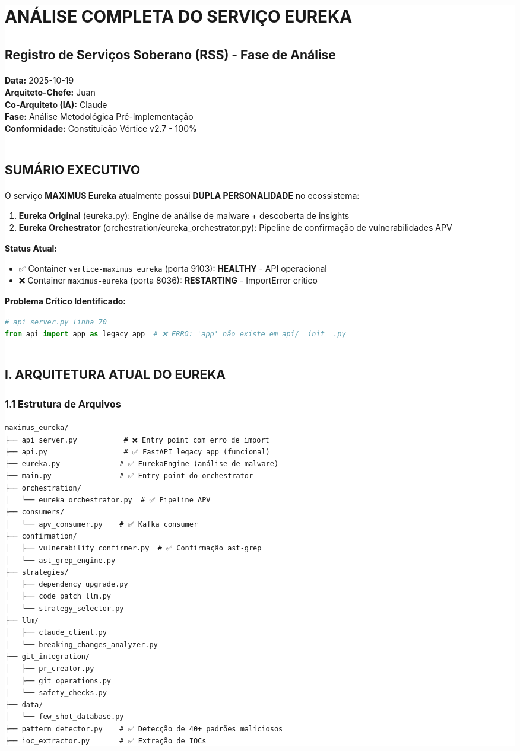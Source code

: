 # ANÁLISE COMPLETA DO SERVIÇO EUREKA
## Registro de Serviços Soberano (RSS) - Fase de Análise

**Data:** 2025-10-19  
**Arquiteto-Chefe:** Juan  
**Co-Arquiteto (IA):** Claude  
**Fase:** Análise Metodológica Pré-Implementação  
**Conformidade:** Constituição Vértice v2.7 - 100%

---

## SUMÁRIO EXECUTIVO

O serviço **MAXIMUS Eureka** atualmente possui **DUPLA PERSONALIDADE** no ecossistema:

1. **Eureka Original** (eureka.py): Engine de análise de malware + descoberta de insights
2. **Eureka Orchestrator** (orchestration/eureka_orchestrator.py): Pipeline de confirmação de vulnerabilidades APV

**Status Atual:**
- ✅ Container `vertice-maximus_eureka` (porta 9103): **HEALTHY** - API operacional
- ❌ Container `maximus-eureka` (porta 8036): **RESTARTING** - ImportError crítico

**Problema Crítico Identificado:**
```python
# api_server.py linha 70
from api import app as legacy_app  # ❌ ERRO: 'app' não existe em api/__init__.py
```

---

## I. ARQUITETURA ATUAL DO EUREKA

### 1.1 Estrutura de Arquivos

```
maximus_eureka/
├── api_server.py           # ❌ Entry point com erro de import
├── api.py                  # ✅ FastAPI legacy app (funcional)
├── eureka.py              # ✅ EurekaEngine (análise de malware)
├── main.py                # ✅ Entry point do orchestrator
├── orchestration/
│   └── eureka_orchestrator.py  # ✅ Pipeline APV
├── consumers/
│   └── apv_consumer.py    # ✅ Kafka consumer
├── confirmation/
│   ├── vulnerability_confirmer.py  # ✅ Confirmação ast-grep
│   └── ast_grep_engine.py
├── strategies/
│   ├── dependency_upgrade.py
│   ├── code_patch_llm.py
│   └── strategy_selector.py
├── llm/
│   ├── claude_client.py
│   └── breaking_changes_analyzer.py
├── git_integration/
│   ├── pr_creator.py
│   ├── git_operations.py
│   └── safety_checks.py
├── data/
│   └── few_shot_database.py
├── pattern_detector.py    # ✅ Detecção de 40+ padrões maliciosos
├── ioc_extractor.py       # ✅ Extração de IOCs
```